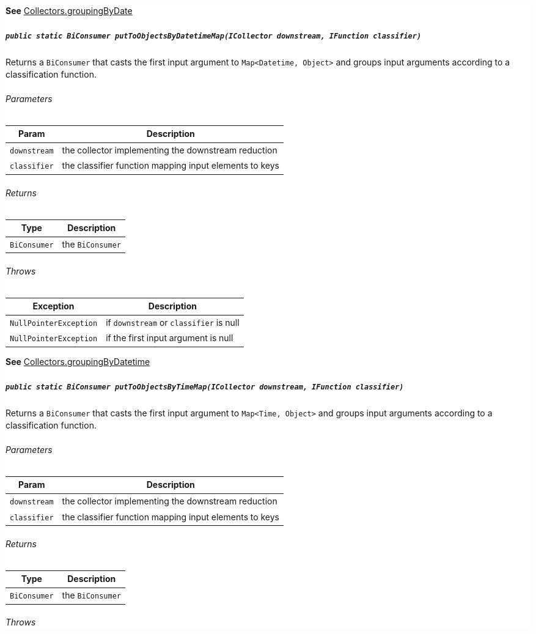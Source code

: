 
**See** [Collectors.groupingByDate](Collectors.groupingByDate)

##### `public static BiConsumer putToObjectsByDatetimeMap(ICollector downstream, IFunction classifier)`

Returns a `BiConsumer` that casts the first input argument to `Map<Datetime, Object>` and groups input arguments according to a classification function.

###### Parameters

|Param|Description|
|---|---|
|`downstream`|the collector implementing the downstream reduction|
|`classifier`|the classifier function mapping input elements to keys|

###### Returns

|Type|Description|
|---|---|
|`BiConsumer`|the `BiConsumer`|

###### Throws

|Exception|Description|
|---|---|
|`NullPointerException`|if `downstream` or `classifier` is null|
|`NullPointerException`|if the first input argument is null|


**See** [Collectors.groupingByDatetime](Collectors.groupingByDatetime)

##### `public static BiConsumer putToObjectsByTimeMap(ICollector downstream, IFunction classifier)`

Returns a `BiConsumer` that casts the first input argument to `Map<Time, Object>` and groups input arguments according to a classification function.

###### Parameters

|Param|Description|
|---|---|
|`downstream`|the collector implementing the downstream reduction|
|`classifier`|the classifier function mapping input elements to keys|

###### Returns

|Type|Description|
|---|---|
|`BiConsumer`|the `BiConsumer`|

###### Throws
